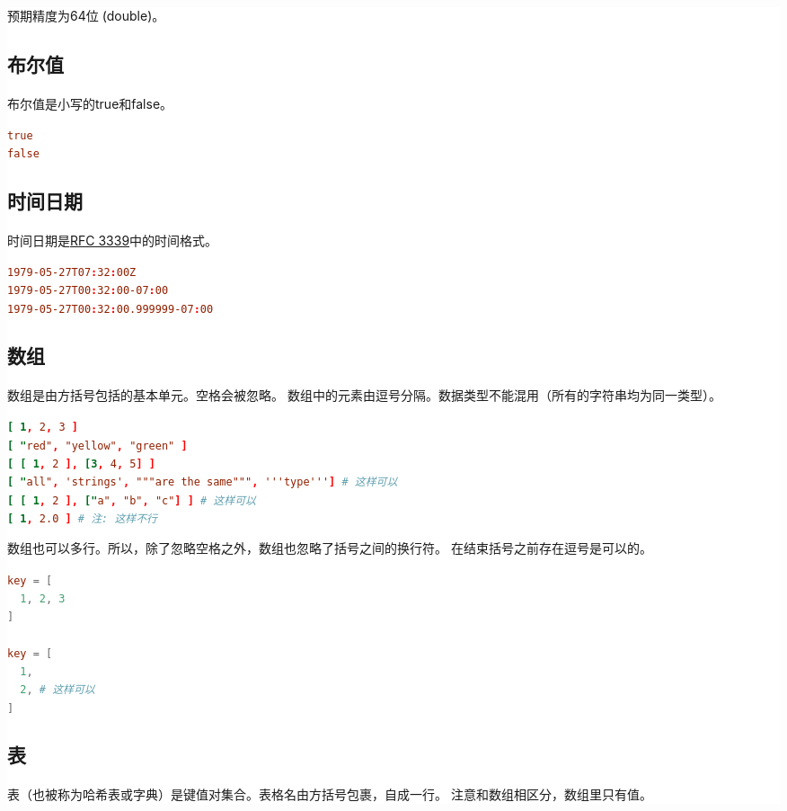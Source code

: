 预期精度为64位 (double)。

布尔值
-------

布尔值是小写的true和false。

```toml
true
false
```

时间日期
--------

时间日期是[RFC 3339](http://tools.ietf.org/html/rfc3339)中的时间格式。

```toml
1979-05-27T07:32:00Z
1979-05-27T00:32:00-07:00
1979-05-27T00:32:00.999999-07:00
```

数组
-----

数组是由方括号包括的基本单元。空格会被忽略。
数组中的元素由逗号分隔。数据类型不能混用（所有的字符串均为同一类型）。

```toml
[ 1, 2, 3 ]
[ "red", "yellow", "green" ]
[ [ 1, 2 ], [3, 4, 5] ]
[ "all", 'strings', """are the same""", '''type'''] # 这样可以
[ [ 1, 2 ], ["a", "b", "c"] ] # 这样可以
[ 1, 2.0 ] # 注: 这样不行
```

数组也可以多行。所以，除了忽略空格之外，数组也忽略了括号之间的换行符。
在结束括号之前存在逗号是可以的。

```toml
key = [
  1, 2, 3
]

key = [
  1,
  2, # 这样可以
]
```

表
-----

表（也被称为哈希表或字典）是键值对集合。表格名由方括号包裹，自成一行。
注意和数组相区分，数组里只有值。
